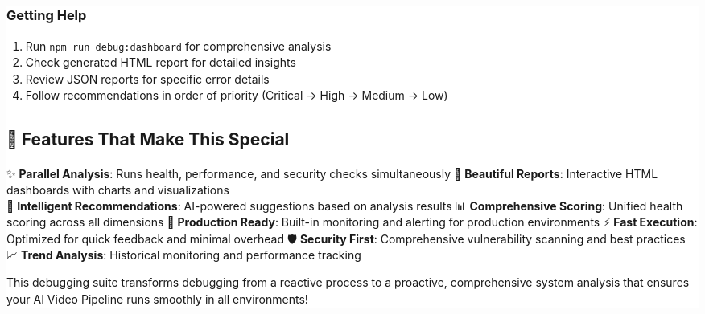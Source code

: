 ### Getting Help

1. Run `npm run debug:dashboard` for comprehensive analysis
2. Check generated HTML report for detailed insights
3. Review JSON reports for specific error details
4. Follow recommendations in order of priority (Critical → High → Medium → Low)

## 🎉 Features That Make This Special

✨ **Parallel Analysis**: Runs health, performance, and security checks simultaneously
🎨 **Beautiful Reports**: Interactive HTML dashboards with charts and visualizations  
🤖 **Intelligent Recommendations**: AI-powered suggestions based on analysis results
📊 **Comprehensive Scoring**: Unified health scoring across all dimensions
🔄 **Production Ready**: Built-in monitoring and alerting for production environments
⚡ **Fast Execution**: Optimized for quick feedback and minimal overhead
🛡️ **Security First**: Comprehensive vulnerability scanning and best practices
📈 **Trend Analysis**: Historical monitoring and performance tracking

This debugging suite transforms debugging from a reactive process to a proactive, comprehensive system analysis that ensures your AI Video Pipeline runs smoothly in all environments!